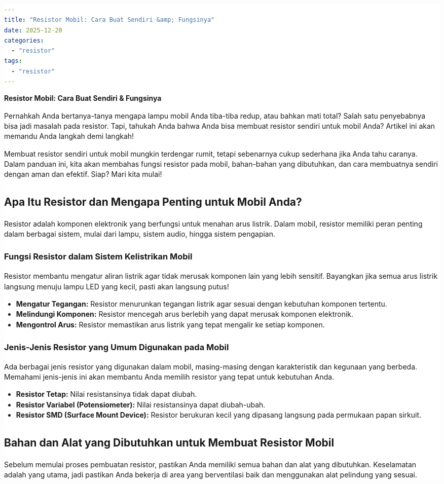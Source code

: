 ```yaml
---
title: "Resistor Mobil: Cara Buat Sendiri &amp; Fungsinya"
date: 2025-12-20
categories: 
  - "resistor"
tags: 
  - "resistor"
---
```


**Resistor Mobil: Cara Buat Sendiri & Fungsinya**

Pernahkah Anda bertanya-tanya mengapa lampu mobil Anda tiba-tiba redup, atau bahkan mati total? Salah satu penyebabnya bisa jadi masalah pada resistor. Tapi, tahukah Anda bahwa Anda bisa membuat resistor sendiri untuk mobil Anda? Artikel ini akan memandu Anda langkah demi langkah!

Membuat resistor sendiri untuk mobil mungkin terdengar rumit, tetapi sebenarnya cukup sederhana jika Anda tahu caranya. Dalam panduan ini, kita akan membahas fungsi resistor pada mobil, bahan-bahan yang dibutuhkan, dan cara membuatnya sendiri dengan aman dan efektif. Siap? Mari kita mulai!

## Apa Itu Resistor dan Mengapa Penting untuk Mobil Anda?

Resistor adalah komponen elektronik yang berfungsi untuk menahan arus listrik. Dalam mobil, resistor memiliki peran penting dalam berbagai sistem, mulai dari lampu, sistem audio, hingga sistem pengapian.

### Fungsi Resistor dalam Sistem Kelistrikan Mobil

Resistor membantu mengatur aliran listrik agar tidak merusak komponen lain yang lebih sensitif. Bayangkan jika semua arus listrik langsung menuju lampu LED yang kecil, pasti akan langsung putus!

- **Mengatur Tegangan:** Resistor menurunkan tegangan listrik agar sesuai dengan kebutuhan komponen tertentu.
- **Melindungi Komponen:** Resistor mencegah arus berlebih yang dapat merusak komponen elektronik.
- **Mengontrol Arus:** Resistor memastikan arus listrik yang tepat mengalir ke setiap komponen.

### Jenis-Jenis Resistor yang Umum Digunakan pada Mobil

Ada berbagai jenis resistor yang digunakan dalam mobil, masing-masing dengan karakteristik dan kegunaan yang berbeda. Memahami jenis-jenis ini akan membantu Anda memilih resistor yang tepat untuk kebutuhan Anda.

- **Resistor Tetap:** Nilai resistansinya tidak dapat diubah.
- **Resistor Variabel (Potensiometer):** Nilai resistansinya dapat diubah-ubah.
- **Resistor SMD (Surface Mount Device):** Resistor berukuran kecil yang dipasang langsung pada permukaan papan sirkuit.

## Bahan dan Alat yang Dibutuhkan untuk Membuat Resistor Mobil

Sebelum memulai proses pembuatan resistor, pastikan Anda memiliki semua bahan dan alat yang dibutuhkan. Keselamatan adalah yang utama, jadi pastikan Anda bekerja di area yang berventilasi baik dan menggunakan alat pelindung yang sesuai.
